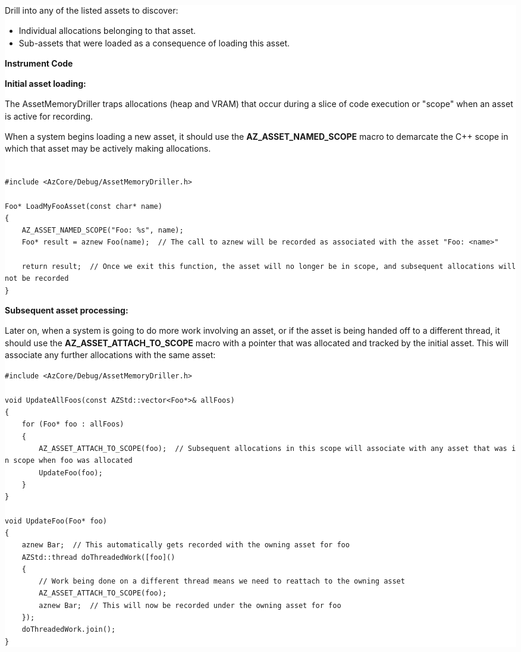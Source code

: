 Drill into any of the listed assets to discover:
+ Individual allocations belonging to that asset.
+ Sub-assets that were loaded as a consequence of loading this asset.

**Instrument Code**

**Initial asset loading:**

The AssetMemoryDriller traps allocations (heap and VRAM) that occur during a slice of code execution or "scope" when an asset is active for recording. 

When a system begins loading a new asset, it should use the **AZ_ASSET_NAMED_SCOPE** macro to demarcate the C++ scope in which that asset may be actively making allocations. 

```

#include <AzCore/Debug/AssetMemoryDriller.h>

Foo* LoadMyFooAsset(const char* name)
{
    AZ_ASSET_NAMED_SCOPE("Foo: %s", name);
    Foo* result = aznew Foo(name);  // The call to aznew will be recorded as associated with the asset "Foo: <name>"
    
    return result;  // Once we exit this function, the asset will no longer be in scope, and subsequent allocations will not be recorded
}
```


**Subsequent asset processing:**

Later on, when a system is going to do more work involving an asset, or if the asset is being handed off to a different thread, it should use the **AZ_ASSET_ATTACH_TO_SCOPE** macro with a pointer that was allocated and tracked by the initial asset. This will associate any further allocations with the same asset: 

```
#include <AzCore/Debug/AssetMemoryDriller.h>

void UpdateAllFoos(const AZStd::vector<Foo*>& allFoos)
{
    for (Foo* foo : allFoos)
    {
        AZ_ASSET_ATTACH_TO_SCOPE(foo);  // Subsequent allocations in this scope will associate with any asset that was in scope when foo was allocated
        UpdateFoo(foo);
    }
}

void UpdateFoo(Foo* foo)
{
    aznew Bar;  // This automatically gets recorded with the owning asset for foo
    AZStd::thread doThreadedWork([foo]()
    {
        // Work being done on a different thread means we need to reattach to the owning asset
        AZ_ASSET_ATTACH_TO_SCOPE(foo);
        aznew Bar;  // This will now be recorded under the owning asset for foo
    });
    doThreadedWork.join();
}

```
